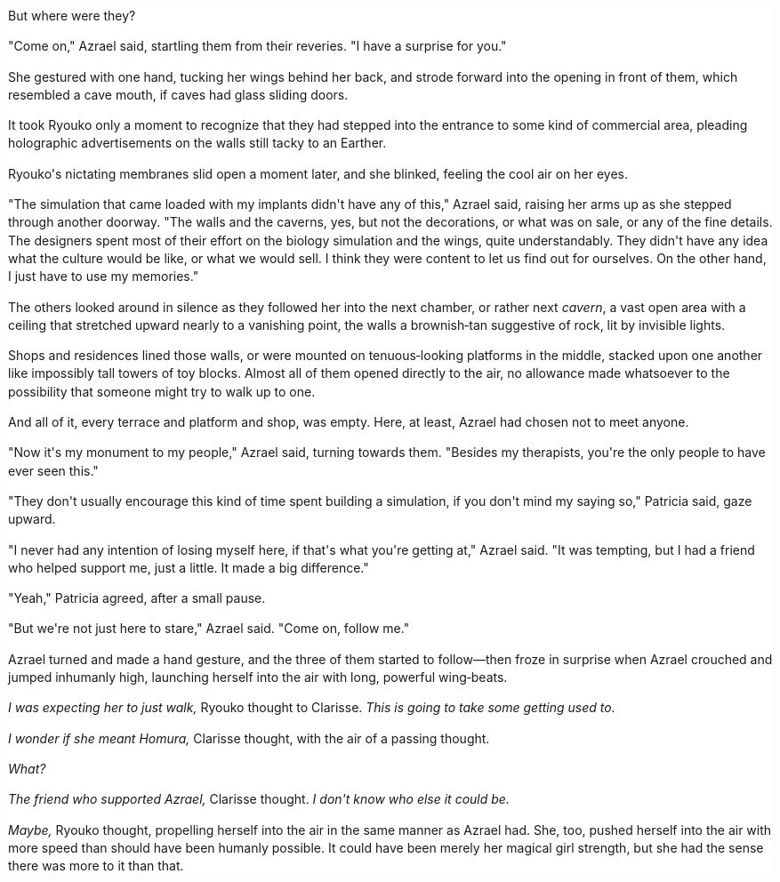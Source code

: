 But where were they?

"Come on," Azrael said, startling them from their reveries. "I have a surprise for you."

She gestured with one hand, tucking her wings behind her back, and strode forward into the opening in front of them, which resembled a cave mouth, if caves had glass sliding doors.

It took Ryouko only a moment to recognize that they had stepped into the entrance to some kind of commercial area, pleading holographic advertisements on the walls still tacky to an Earther.

Ryouko's nictating membranes slid open a moment later, and she blinked, feeling the cool air on her eyes.

"The simulation that came loaded with my implants didn't have any of this," Azrael said, raising her arms up as she stepped through another doorway. "The walls and the caverns, yes, but not the decorations, or what was on sale, or any of the fine details. The designers spent most of their effort on the biology simulation and the wings, quite understandably. They didn't have any idea what the culture would be like, or what we would sell. I think they were content to let us find out for ourselves. On the other hand, I just have to use my memories."

The others looked around in silence as they followed her into the next chamber, or rather next *cavern*, a vast open area with a ceiling that stretched upward nearly to a vanishing point, the walls a brownish‐tan suggestive of rock, lit by invisible lights.

Shops and residences lined those walls, or were mounted on tenuous‐looking platforms in the middle, stacked upon one another like impossibly tall towers of toy blocks. Almost all of them opened directly to the air, no allowance made whatsoever to the possibility that someone might try to walk up to one.

And all of it, every terrace and platform and shop, was empty. Here, at least, Azrael had chosen not to meet anyone.

"Now it's my monument to my people," Azrael said, turning towards them. "Besides my therapists, you're the only people to have ever seen this."

"They don't usually encourage this kind of time spent building a simulation, if you don't mind my saying so," Patricia said, gaze upward.

"I never had any intention of losing myself here, if that's what you're getting at," Azrael said. "It was tempting, but I had a friend who helped support me, just a little. It made a big difference."

"Yeah," Patricia agreed, after a small pause.

"But we're not just here to stare," Azrael said. "Come on, follow me."

Azrael turned and made a hand gesture, and the three of them started to follow—then froze in surprise when Azrael crouched and jumped inhumanly high, launching herself into the air with long, powerful wing‐beats.

*I was expecting her to just walk,* Ryouko thought to Clarisse. *This is going to take some getting used to.*

*I wonder if she meant Homura,* Clarisse thought, with the air of a passing thought.

*What?*

*The friend who supported Azrael,* Clarisse thought. *I don't know who else it could be.*

*Maybe,* Ryouko thought, propelling herself into the air in the same manner as Azrael had. She, too, pushed herself into the air with more speed than should have been humanly possible. It could have been merely her magical girl strength, but she had the sense there was more to it than that.
